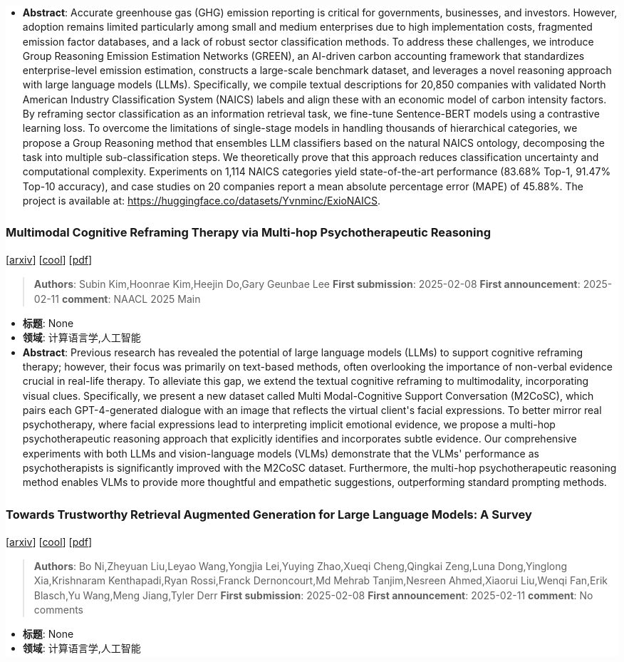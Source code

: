 - **Abstract**: Accurate greenhouse gas (GHG) emission reporting is critical for governments, businesses, and investors. However, adoption remains limited particularly among small and medium enterprises due to high implementation costs, fragmented emission factor databases, and a lack of robust sector classification methods. To address these challenges, we introduce Group Reasoning Emission Estimation Networks (GREEN), an AI-driven carbon accounting framework that standardizes enterprise-level emission estimation, constructs a large-scale benchmark dataset, and leverages a novel reasoning approach with large language models (LLMs). Specifically, we compile textual descriptions for 20,850 companies with validated North American Industry Classification System (NAICS) labels and align these with an economic model of carbon intensity factors. By reframing sector classification as an information retrieval task, we fine-tune Sentence-BERT models using a contrastive learning loss. To overcome the limitations of single-stage models in handling thousands of hierarchical categories, we propose a Group Reasoning method that ensembles LLM classifiers based on the natural NAICS ontology, decomposing the task into multiple sub-classification steps. We theoretically prove that this approach reduces classification uncertainty and computational complexity. Experiments on 1,114 NAICS categories yield state-of-the-art performance (83.68% Top-1, 91.47% Top-10 accuracy), and case studies on 20 companies report a mean absolute percentage error (MAPE) of 45.88%. The project is available at: https://huggingface.co/datasets/Yvnminc/ExioNAICS.

### Multimodal Cognitive Reframing Therapy via Multi-hop Psychotherapeutic Reasoning 
[[arxiv](https://arxiv.org/abs/2502.06873)] [[cool](https://papers.cool/arxiv/2502.06873)] [[pdf](https://arxiv.org/pdf/2502.06873)]
> **Authors**: Subin Kim,Hoonrae Kim,Heejin Do,Gary Geunbae Lee
> **First submission**: 2025-02-08
> **First announcement**: 2025-02-11
> **comment**: NAACL 2025 Main
- **标题**: None
- **领域**: 计算语言学,人工智能
- **Abstract**: Previous research has revealed the potential of large language models (LLMs) to support cognitive reframing therapy; however, their focus was primarily on text-based methods, often overlooking the importance of non-verbal evidence crucial in real-life therapy. To alleviate this gap, we extend the textual cognitive reframing to multimodality, incorporating visual clues. Specifically, we present a new dataset called Multi Modal-Cognitive Support Conversation (M2CoSC), which pairs each GPT-4-generated dialogue with an image that reflects the virtual client's facial expressions. To better mirror real psychotherapy, where facial expressions lead to interpreting implicit emotional evidence, we propose a multi-hop psychotherapeutic reasoning approach that explicitly identifies and incorporates subtle evidence. Our comprehensive experiments with both LLMs and vision-language models (VLMs) demonstrate that the VLMs' performance as psychotherapists is significantly improved with the M2CoSC dataset. Furthermore, the multi-hop psychotherapeutic reasoning method enables VLMs to provide more thoughtful and empathetic suggestions, outperforming standard prompting methods.

### Towards Trustworthy Retrieval Augmented Generation for Large Language Models: A Survey 
[[arxiv](https://arxiv.org/abs/2502.06872)] [[cool](https://papers.cool/arxiv/2502.06872)] [[pdf](https://arxiv.org/pdf/2502.06872)]
> **Authors**: Bo Ni,Zheyuan Liu,Leyao Wang,Yongjia Lei,Yuying Zhao,Xueqi Cheng,Qingkai Zeng,Luna Dong,Yinglong Xia,Krishnaram Kenthapadi,Ryan Rossi,Franck Dernoncourt,Md Mehrab Tanjim,Nesreen Ahmed,Xiaorui Liu,Wenqi Fan,Erik Blasch,Yu Wang,Meng Jiang,Tyler Derr
> **First submission**: 2025-02-08
> **First announcement**: 2025-02-11
> **comment**: No comments
- **标题**: None
- **领域**: 计算语言学,人工智能